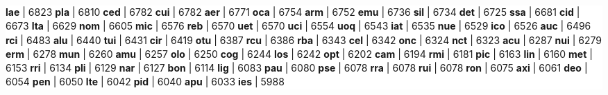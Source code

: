 **lae** | 6823
**pla** | 6810
**ced** | 6782
**cui** | 6782
**aer** | 6771
**oca** | 6754
**arm** | 6752
**emu** | 6736
**sil** | 6734
**det** | 6725
**ssa** | 6681
**cid** | 6673
**lta** | 6629
**nom** | 6605
**mic** | 6576
**reb** | 6570
**uet** | 6570
**uci** | 6554
**uoq** | 6543
**iat** | 6535
**nue** | 6529
**ico** | 6526
**auc** | 6496
**rci** | 6483
**alu** | 6440
**tui** | 6431
**cir** | 6419
**otu** | 6387
**rcu** | 6386
**rba** | 6343
**cel** | 6342
**onc** | 6324
**nct** | 6323
**acu** | 6287
**nui** | 6279
**erm** | 6278
**mun** | 6260
**amu** | 6257
**olo** | 6250
**cog** | 6244
**los** | 6242
**opt** | 6202
**cam** | 6194
**rmi** | 6181
**pic** | 6163
**lin** | 6160
**met** | 6153
**rri** | 6134
**pli** | 6129
**nar** | 6127
**bon** | 6114
**lig** | 6083
**pau** | 6080
**pse** | 6078
**rra** | 6078
**rui** | 6078
**ron** | 6075
**axi** | 6061
**deo** | 6054
**pen** | 6050
**lte** | 6042
**pid** | 6040
**apu** | 6033
**ies** | 5988